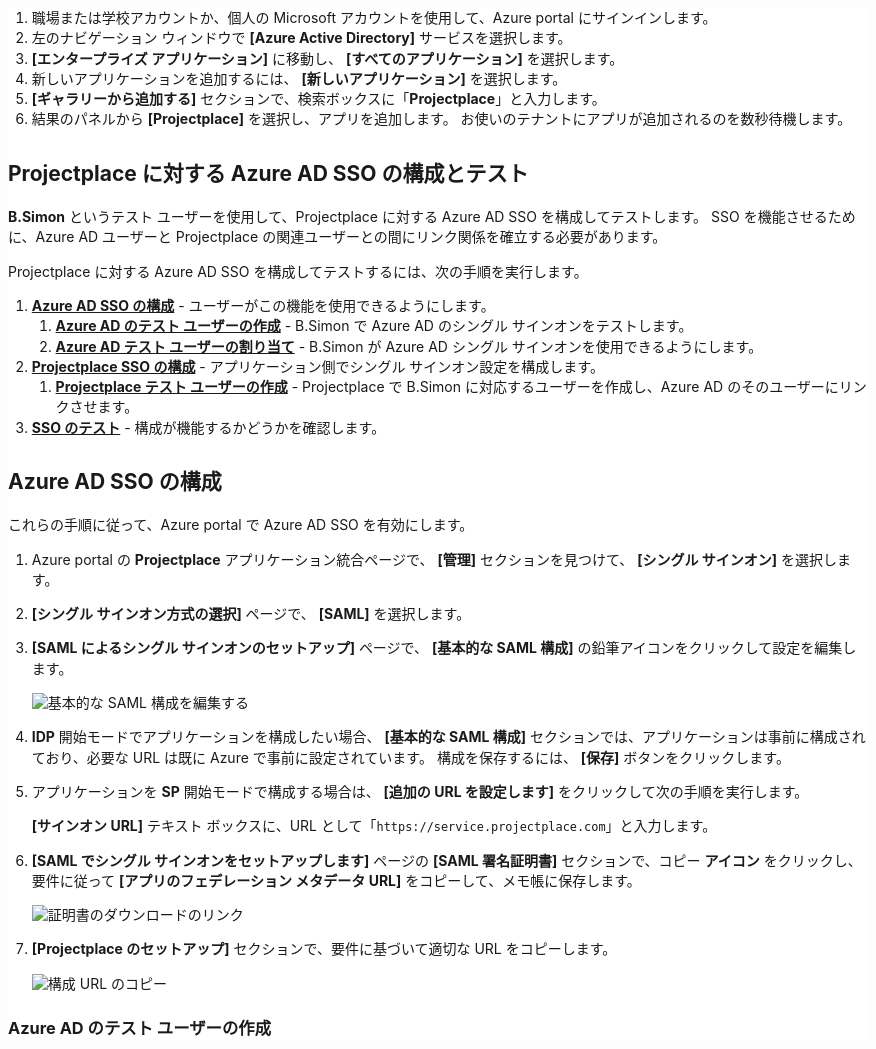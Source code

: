 1. 職場または学校アカウントか、個人の Microsoft アカウントを使用して、Azure portal にサインインします。
1. 左のナビゲーション ウィンドウで **[Azure Active Directory]** サービスを選択します。
1. **[エンタープライズ アプリケーション]** に移動し、 **[すべてのアプリケーション]** を選択します。
1. 新しいアプリケーションを追加するには、 **[新しいアプリケーション]** を選択します。
1. **[ギャラリーから追加する]** セクションで、検索ボックスに「**Projectplace**」と入力します。
1. 結果のパネルから **[Projectplace]** を選択し、アプリを追加します。 お使いのテナントにアプリが追加されるのを数秒待機します。

## <a name="configure-and-test-azure-ad-sso-for-projectplace"></a>Projectplace に対する Azure AD SSO の構成とテスト

**B.Simon** というテスト ユーザーを使用して、Projectplace に対する Azure AD SSO を構成してテストします。 SSO を機能させるために、Azure AD ユーザーと Projectplace の関連ユーザーとの間にリンク関係を確立する必要があります。

Projectplace に対する Azure AD SSO を構成してテストするには、次の手順を実行します。

1. **[Azure AD SSO の構成](#configure-azure-ad-sso)** - ユーザーがこの機能を使用できるようにします。
   1. **[Azure AD のテスト ユーザーの作成](#create-an-azure-ad-test-user)** - B.Simon で Azure AD のシングル サインオンをテストします。
   1. **[Azure AD テスト ユーザーの割り当て](#assign-the-azure-ad-test-user)** - B.Simon が Azure AD シングル サインオンを使用できるようにします。
1. **[Projectplace SSO の構成](#configure-projectplace-sso)** - アプリケーション側でシングル サインオン設定を構成します。
   1. **[Projectplace テスト ユーザーの作成](#create-projectplace-test-user)** - Projectplace で B.Simon に対応するユーザーを作成し、Azure AD のそのユーザーにリンクさせます。
1. **[SSO のテスト](#test-sso)** - 構成が機能するかどうかを確認します。

## <a name="configure-azure-ad-sso"></a>Azure AD SSO の構成

これらの手順に従って、Azure portal で Azure AD SSO を有効にします。

1. Azure portal の **Projectplace** アプリケーション統合ページで、 **[管理]** セクションを見つけて、 **[シングル サインオン]** を選択します。
1. **[シングル サインオン方式の選択]** ページで、 **[SAML]** を選択します。
1. **[SAML によるシングル サインオンのセットアップ]** ページで、 **[基本的な SAML 構成]** の鉛筆アイコンをクリックして設定を編集します。

   ![基本的な SAML 構成を編集する](common/edit-urls.png)

1. **IDP** 開始モードでアプリケーションを構成したい場合、 **[基本的な SAML 構成]** セクションでは、アプリケーションは事前に構成されており、必要な URL は既に Azure で事前に設定されています。 構成を保存するには、 **[保存]** ボタンをクリックします。

1. アプリケーションを **SP** 開始モードで構成する場合は、 **[追加の URL を設定します]** をクリックして次の手順を実行します。

    **[サインオン URL]** テキスト ボックスに、URL として「`https://service.projectplace.com`」と入力します。

1. **[SAML でシングル サインオンをセットアップします]** ページの **[SAML 署名証明書]** セクションで、コピー **アイコン** をクリックし、要件に従って **[アプリのフェデレーション メタデータ URL]** をコピーして、メモ帳に保存します。

   ![証明書のダウンロードのリンク](common/copy-metadataurl.png)

1. **[Projectplace のセットアップ]** セクションで、要件に基づいて適切な URL をコピーします。

   ![構成 URL のコピー](common/copy-configuration-urls.png)

### <a name="create-an-azure-ad-test-user"></a>Azure AD のテスト ユーザーの作成
